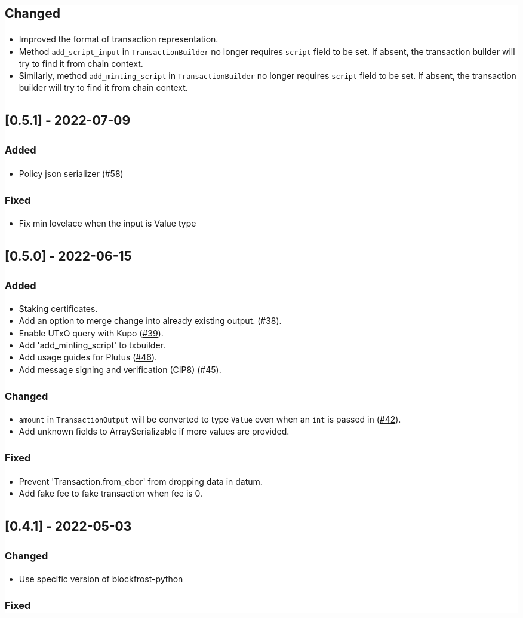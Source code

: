 ## Changed
- Improved the format of transaction representation.
- Method `add_script_input` in `TransactionBuilder` no longer requires `script` field to be set.
If absent, the transaction builder will try to find it from chain context.
- Similarly, method `add_minting_script` in `TransactionBuilder` no longer requires `script` field to be set.
If absent, the transaction builder will try to find it from chain context.

## [0.5.1] - 2022-07-09

### Added

- Policy json serializer ([#58](https://github.com/cffls/pycardano/pull/58)) 

### Fixed

- Fix min lovelace when the input is Value type


## [0.5.0] - 2022-06-15

### Added

- Staking certificates.
- Add an option to merge change into already existing output. ([#38](https://github.com/cffls/pycardano/pull/38)).
- Enable UTxO query with Kupo ([#39](https://github.com/cffls/pycardano/pull/39)).
- Add 'add_minting_script' to txbuilder.
- Add usage guides for Plutus ([#46](https://github.com/cffls/pycardano/pull/46)).
- Add message signing and verification (CIP8) ([#45](https://github.com/cffls/pycardano/pull/45)).

### Changed

- `amount` in `TransactionOutput` will be converted to type `Value` even when an `int` is passed in ([#42](https://github.com/cffls/pycardano/pull/42)).
- Add unknown fields to ArraySerializable if more values are provided.

### Fixed

- Prevent 'Transaction.from_cbor' from dropping data in datum.
- Add fake fee to fake transaction when fee is 0.

## [0.4.1] - 2022-05-03

### Changed

- Use specific version of blockfrost-python

### Fixed
